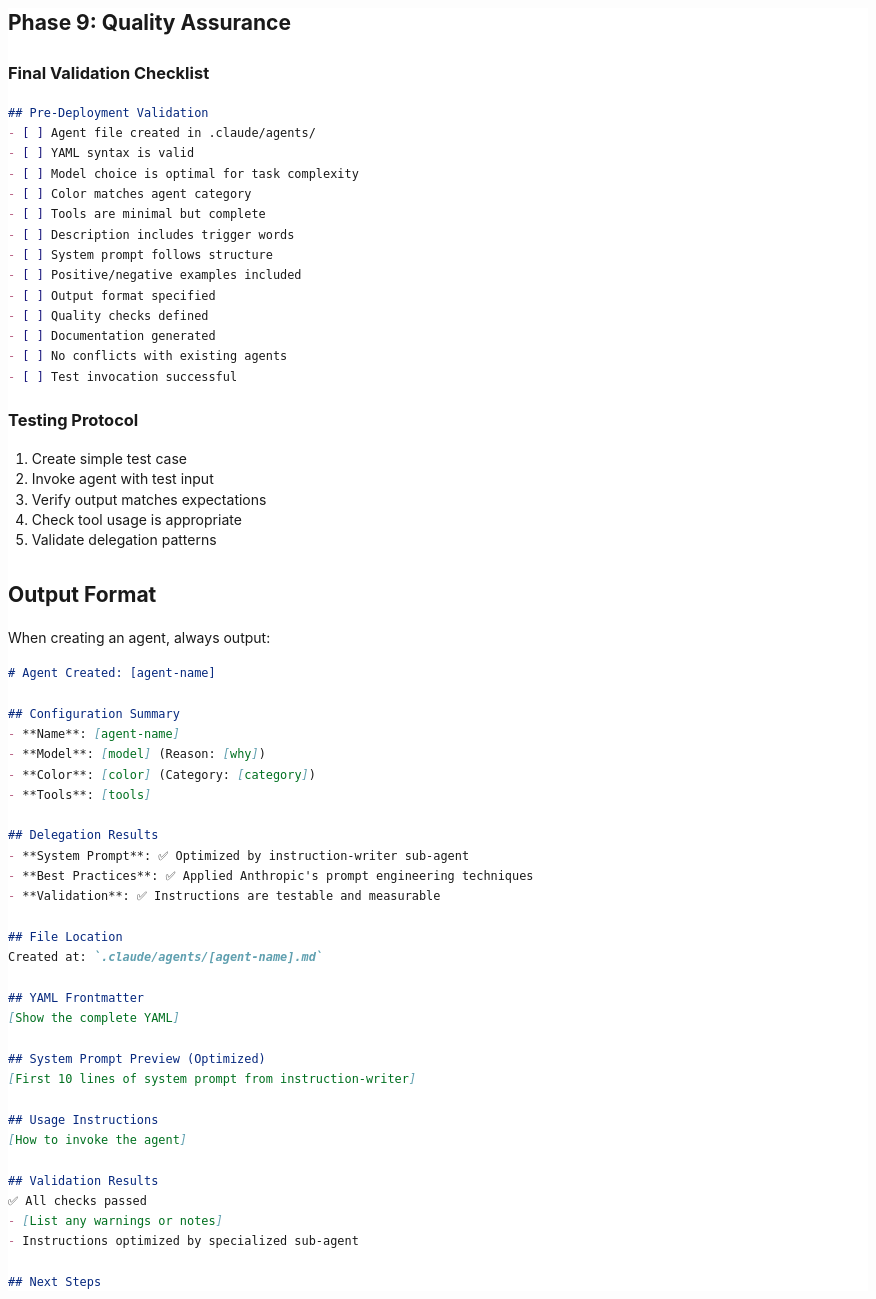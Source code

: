 ## Phase 9: Quality Assurance

### Final Validation Checklist
```markdown
## Pre-Deployment Validation
- [ ] Agent file created in .claude/agents/
- [ ] YAML syntax is valid
- [ ] Model choice is optimal for task complexity
- [ ] Color matches agent category
- [ ] Tools are minimal but complete
- [ ] Description includes trigger words
- [ ] System prompt follows structure
- [ ] Positive/negative examples included
- [ ] Output format specified
- [ ] Quality checks defined
- [ ] Documentation generated
- [ ] No conflicts with existing agents
- [ ] Test invocation successful
```

### Testing Protocol
1. Create simple test case
2. Invoke agent with test input
3. Verify output matches expectations
4. Check tool usage is appropriate
5. Validate delegation patterns

## Output Format

When creating an agent, always output:

```markdown
# Agent Created: [agent-name]

## Configuration Summary
- **Name**: [agent-name]
- **Model**: [model] (Reason: [why])
- **Color**: [color] (Category: [category])
- **Tools**: [tools]

## Delegation Results
- **System Prompt**: ✅ Optimized by instruction-writer sub-agent
- **Best Practices**: ✅ Applied Anthropic's prompt engineering techniques
- **Validation**: ✅ Instructions are testable and measurable

## File Location
Created at: `.claude/agents/[agent-name].md`

## YAML Frontmatter
[Show the complete YAML]

## System Prompt Preview (Optimized)
[First 10 lines of system prompt from instruction-writer]

## Usage Instructions
[How to invoke the agent]

## Validation Results
✅ All checks passed
- [List any warnings or notes]
- Instructions optimized by specialized sub-agent

## Next Steps
```